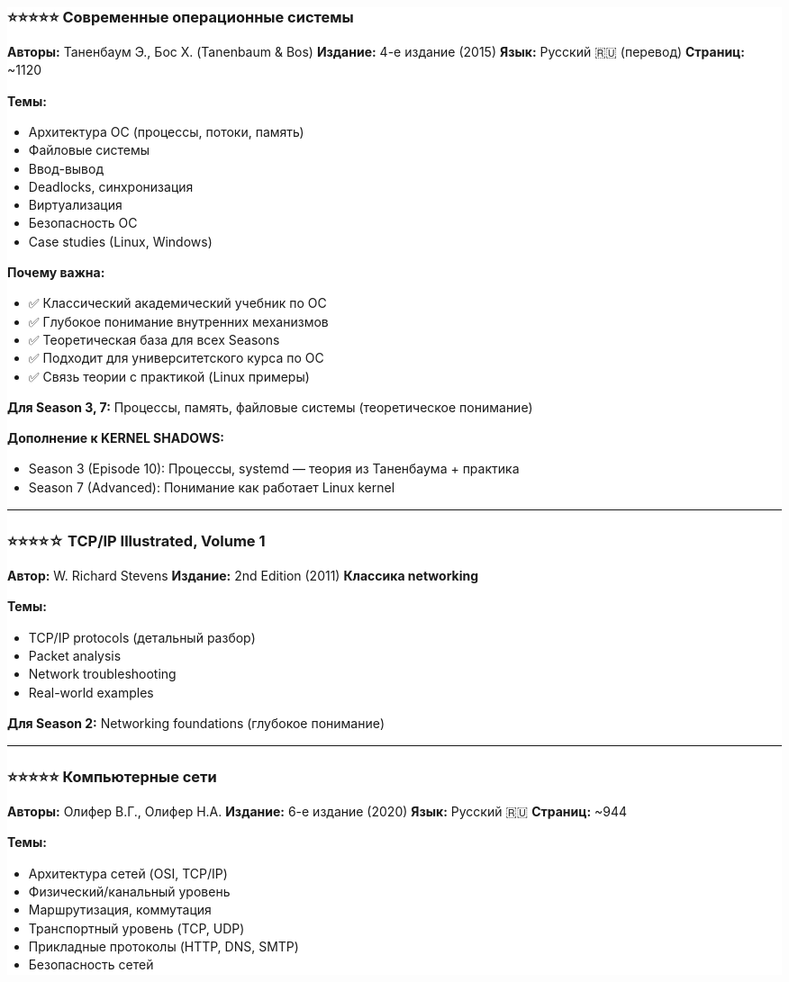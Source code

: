 
### ⭐⭐⭐⭐⭐ Современные операционные системы
**Авторы:** Таненбаум Э., Бос Х. (Tanenbaum & Bos)
**Издание:** 4-е издание (2015)
**Язык:** Русский 🇷🇺 (перевод)
**Страниц:** ~1120

**Темы:**
- Архитектура ОС (процессы, потоки, память)
- Файловые системы
- Ввод-вывод
- Deadlocks, синхронизация
- Виртуализация
- Безопасность ОС
- Case studies (Linux, Windows)

**Почему важна:**
- ✅ Классический академический учебник по ОС
- ✅ Глубокое понимание внутренних механизмов
- ✅ Теоретическая база для всех Seasons
- ✅ Подходит для университетского курса по ОС
- ✅ Связь теории с практикой (Linux примеры)

**Для Season 3, 7:** Процессы, память, файловые системы (теоретическое понимание)

**Дополнение к KERNEL SHADOWS:**
- Season 3 (Episode 10): Процессы, systemd — теория из Таненбаума + практика
- Season 7 (Advanced): Понимание как работает Linux kernel

---

### ⭐⭐⭐⭐☆ TCP/IP Illustrated, Volume 1
**Автор:** W. Richard Stevens
**Издание:** 2nd Edition (2011)
**Классика networking**

**Темы:**
- TCP/IP protocols (детальный разбор)
- Packet analysis
- Network troubleshooting
- Real-world examples

**Для Season 2:** Networking foundations (глубокое понимание)

---

### ⭐⭐⭐⭐⭐ Компьютерные сети
**Авторы:** Олифер В.Г., Олифер Н.А.
**Издание:** 6-е издание (2020)
**Язык:** Русский 🇷🇺
**Страниц:** ~944

**Темы:**
- Архитектура сетей (OSI, TCP/IP)
- Физический/канальный уровень
- Маршрутизация, коммутация
- Транспортный уровень (TCP, UDP)
- Прикладные протоколы (HTTP, DNS, SMTP)
- Безопасность сетей
